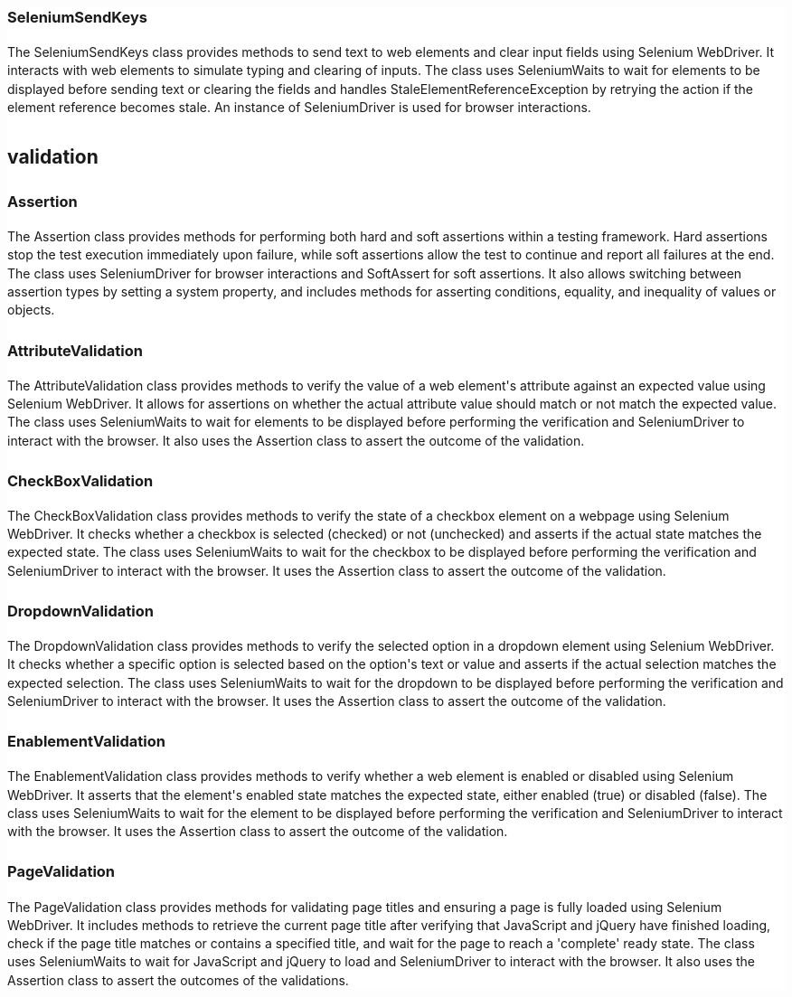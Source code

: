 ### SeleniumSendKeys
The SeleniumSendKeys class provides methods to send text to web elements and clear input fields using Selenium WebDriver. It interacts with web elements to simulate typing and clearing of inputs. The class uses SeleniumWaits to wait for elements to be displayed before sending text or clearing the fields and handles StaleElementReferenceException by retrying the action if the element reference becomes stale. An instance of SeleniumDriver is used for browser interactions.

## validation

### Assertion
The Assertion class provides methods for performing both hard and soft assertions within a testing framework. Hard assertions stop the test execution immediately upon failure, while soft assertions allow the test to continue and report all failures at the end. The class uses SeleniumDriver for browser interactions and SoftAssert for soft assertions. It also allows switching between assertion types by setting a system property, and includes methods for asserting conditions, equality, and inequality of values or objects.

### AttributeValidation
The AttributeValidation class provides methods to verify the value of a web element's attribute against an expected value using Selenium WebDriver. It allows for assertions on whether the actual attribute value should match or not match the expected value. The class uses SeleniumWaits to wait for elements to be displayed before performing the verification and SeleniumDriver to interact with the browser. It also uses the Assertion class to assert the outcome of the validation.

### CheckBoxValidation
The CheckBoxValidation class provides methods to verify the state of a checkbox element on a webpage using Selenium WebDriver. It checks whether a checkbox is selected (checked) or not (unchecked) and asserts if the actual state matches the expected state. The class uses SeleniumWaits to wait for the checkbox to be displayed before performing the verification and SeleniumDriver to interact with the browser. It uses the Assertion class to assert the outcome of the validation.

### DropdownValidation
The DropdownValidation class provides methods to verify the selected option in a dropdown element using Selenium WebDriver. It checks whether a specific option is selected based on the option's text or value and asserts if the actual selection matches the expected selection. The class uses SeleniumWaits to wait for the dropdown to be displayed before performing the verification and SeleniumDriver to interact with the browser. It uses the Assertion class to assert the outcome of the validation.

### EnablementValidation
The EnablementValidation class provides methods to verify whether a web element is enabled or disabled using Selenium WebDriver. It asserts that the element's enabled state matches the expected state, either enabled (true) or disabled (false). The class uses SeleniumWaits to wait for the element to be displayed before performing the verification and SeleniumDriver to interact with the browser. It uses the Assertion class to assert the outcome of the validation.

### PageValidation
The PageValidation class provides methods for validating page titles and ensuring a page is fully loaded using Selenium WebDriver. It includes methods to retrieve the current page title after verifying that JavaScript and jQuery have finished loading, check if the page title matches or contains a specified title, and wait for the page to reach a 'complete' ready state. The class uses SeleniumWaits to wait for JavaScript and jQuery to load and SeleniumDriver to interact with the browser. It also uses the Assertion class to assert the outcomes of the validations.
